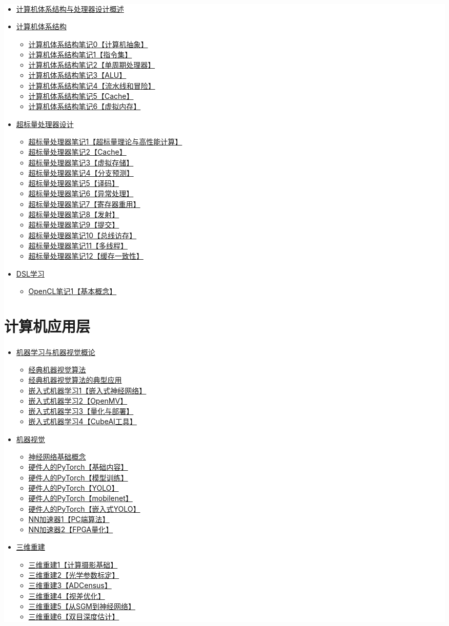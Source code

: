 - [计算机体系结构与处理器设计概述](./计算机底层/一生一芯/README.md)
- [计算机体系结构]()
  - [计算机体系结构笔记0【计算机抽象】](./计算机底层/一生一芯/计算机体系结构笔记0【计算机抽象】.md)
  - [计算机体系结构笔记1【指令集】](./计算机底层/一生一芯/计算机体系结构笔记1【指令集】.md)
  - [计算机体系结构笔记2【单周期处理器】](./计算机底层/一生一芯/计算机体系结构笔记2【单周期处理器】.md)
  - [计算机体系结构笔记3【ALU】](./计算机底层/一生一芯/计算机体系结构笔记3【ALU】.md)
  - [计算机体系结构笔记4【流水线和冒险】](./计算机底层/一生一芯/计算机体系结构笔记4【流水线和冒险】.md)
  - [计算机体系结构笔记5【Cache】](./计算机底层/一生一芯/计算机体系结构笔记5【Cache】.md)
  - [计算机体系结构笔记6【虚拟内存】](./计算机底层/一生一芯/计算机体系结构笔记6【虚拟内存】.md)
- [超标量处理器设计]()
  - [超标量处理器笔记1【超标量理论与高性能计算】](./计算机底层/一生一芯/超标量处理器笔记1【超标量理论与高性能计算】.md)
  - [超标量处理器笔记2【Cache】](./计算机底层/一生一芯/超标量处理器笔记2【Cache】.md)
  - [超标量处理器笔记3【虚拟存储】](./计算机底层/一生一芯/超标量处理器笔记3【虚拟存储】.md)
  - [超标量处理器笔记4【分支预测】](./计算机底层/一生一芯/超标量处理器笔记4【分支预测】.md)
  - [超标量处理器笔记5【译码】](./计算机底层/一生一芯/超标量处理器笔记5【译码】.md)
  - [超标量处理器笔记6【异常处理】](./计算机底层/一生一芯/超标量处理器笔记6【异常处理】.md)
  - [超标量处理器笔记7【寄存器重用】](./计算机底层/一生一芯/超标量处理器笔记7【寄存器重用】.md)
  - [超标量处理器笔记8【发射】](./计算机底层/一生一芯/超标量处理器笔记8【发射】.md)
  - [超标量处理器笔记9【提交】](./计算机底层/一生一芯/超标量处理器笔记9【提交】.md)
  - [超标量处理器笔记10【总线访存】](./计算机底层/一生一芯/超标量处理器笔记10【总线访存】.md)
  - [超标量处理器笔记11【多线程】](./计算机底层/一生一芯/超标量处理器笔记11【多线程】.md)
  - [超标量处理器笔记12【缓存一致性】](./计算机底层/一生一芯/超标量处理器笔记12【缓存一致性】.md)

- [DSL学习](./计算机底层/DSL/README.md)
  - [OpenCL笔记1【基本概念】](./计算机底层/DSL/OpenCL笔记1【基本概念】.md)

# 计算机应用层
- [机器学习与机器视觉概论](./计算机应用层/机器学习与机器视觉/README.md)
  - [经典机器视觉算法](./计算机应用层/机器学习与机器视觉/经典机器视觉算法.md)
  - [经典机器视觉算法的典型应用](./计算机应用层/机器学习与机器视觉/传统CV算法应用.md)
  - [嵌入式机器学习1【嵌入式神经网络】](./计算机应用层/机器学习与机器视觉/嵌入式机器学习1【嵌入式神经网络】.md)
  - [嵌入式机器学习2【OpenMV】](./计算机应用层/机器学习与机器视觉/嵌入式机器学习2【OpenMV】.md)
  - [嵌入式机器学习3【量化与部署】](./计算机应用层/机器学习与机器视觉/嵌入式机器学习3【量化与部署】.md)
  - [嵌入式机器学习4【CubeAI工具】](./计算机应用层/机器学习与机器视觉/嵌入式机器学习4【CubeAI工具】.md)

- [机器视觉]()
  - [神经网络基础概念](./计算机应用层/机器学习与机器视觉/神经网络基础概念.md)
  - [硬件人的PyTorch【基础内容】](./计算机应用层/机器学习与机器视觉/PyTorch/硬件人的PyTorch【基础内容】.md)
  - [硬件人的PyTorch【模型训练】](./计算机应用层/机器学习与机器视觉/PyTorch/硬件人的PyTorch【模型训练】.md)
  - [硬件人的PyTorch【YOLO】](./计算机应用层/机器学习与机器视觉/PyTorch/硬件人的PyTorch【YOLO】.md)
  - [硬件人的PyTorch【mobilenet】](./计算机应用层/机器学习与机器视觉/PyTorch/硬件人的PyTorch【mobilenet】.md)
  - [硬件人的PyTorch【嵌入式YOLO】](./计算机应用层/机器学习与机器视觉/PyTorch/硬件人的PyTorch【嵌入式YOLO】.md)
  - [NN加速器1【PC端算法】](./计算机应用层/机器学习与机器视觉/NN加速器1【PC端算法】.md)
  - [NN加速器2【FPGA量化】](./计算机应用层/机器学习与机器视觉/NN加速器2【FPGA量化】.md)

- [三维重建]()
  - [三维重建1【计算摄影基础】](./计算机应用层/机器学习与机器视觉/三维重建1【计算摄影基础】.md)
  - [三维重建2【光学参数标定】](./计算机应用层/机器学习与机器视觉/三维重建2【光学参数标定】.md)
  - [三维重建3【ADCensus】](./计算机应用层/机器学习与机器视觉/三维重建3【ADCensus】.md)
  - [三维重建4【视差优化】](./计算机应用层/机器学习与机器视觉/三维重建4【视差优化】.md)
  - [三维重建5【从SGM到神经网络】](./计算机应用层/机器学习与机器视觉/三维重建5【从SGM到神经网络】.md)
  - [三维重建6【双目深度估计】](./计算机应用层/机器学习与机器视觉/三维重建6【双目深度估计】.md)
